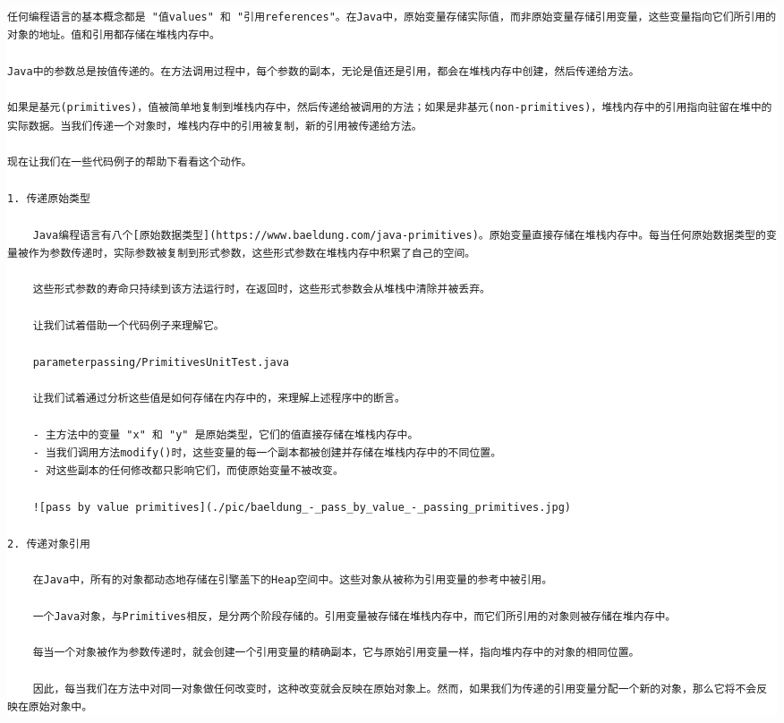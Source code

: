     任何编程语言的基本概念都是 "值values" 和 "引用references"。在Java中，原始变量存储实际值，而非原始变量存储引用变量，这些变量指向它们所引用的对象的地址。值和引用都存储在堆栈内存中。

    Java中的参数总是按值传递的。在方法调用过程中，每个参数的副本，无论是值还是引用，都会在堆栈内存中创建，然后传递给方法。

    如果是基元(primitives)，值被简单地复制到堆栈内存中，然后传递给被调用的方法；如果是非基元(non-primitives)，堆栈内存中的引用指向驻留在堆中的实际数据。当我们传递一个对象时，堆栈内存中的引用被复制，新的引用被传递给方法。

    现在让我们在一些代码例子的帮助下看看这个动作。

    1. 传递原始类型

        Java编程语言有八个[原始数据类型](https://www.baeldung.com/java-primitives)。原始变量直接存储在堆栈内存中。每当任何原始数据类型的变量被作为参数传递时，实际参数被复制到形式参数，这些形式参数在堆栈内存中积累了自己的空间。

        这些形式参数的寿命只持续到该方法运行时，在返回时，这些形式参数会从堆栈中清除并被丢弃。

        让我们试着借助一个代码例子来理解它。

        parameterpassing/PrimitivesUnitTest.java

        让我们试着通过分析这些值是如何存储在内存中的，来理解上述程序中的断言。

        - 主方法中的变量 "x" 和 "y" 是原始类型，它们的值直接存储在堆栈内存中。
        - 当我们调用方法modify()时，这些变量的每一个副本都被创建并存储在堆栈内存中的不同位置。
        - 对这些副本的任何修改都只影响它们，而使原始变量不被改变。

        ![pass by value primitives](./pic/baeldung_-_pass_by_value_-_passing_primitives.jpg)

    2. 传递对象引用

        在Java中，所有的对象都动态地存储在引擎盖下的Heap空间中。这些对象从被称为引用变量的参考中被引用。

        一个Java对象，与Primitives相反，是分两个阶段存储的。引用变量被存储在堆栈内存中，而它们所引用的对象则被存储在堆内存中。

        每当一个对象被作为参数传递时，就会创建一个引用变量的精确副本，它与原始引用变量一样，指向堆内存中的对象的相同位置。

        因此，每当我们在方法中对同一对象做任何改变时，这种改变就会反映在原始对象上。然而，如果我们为传递的引用变量分配一个新的对象，那么它将不会反映在原始对象中。

